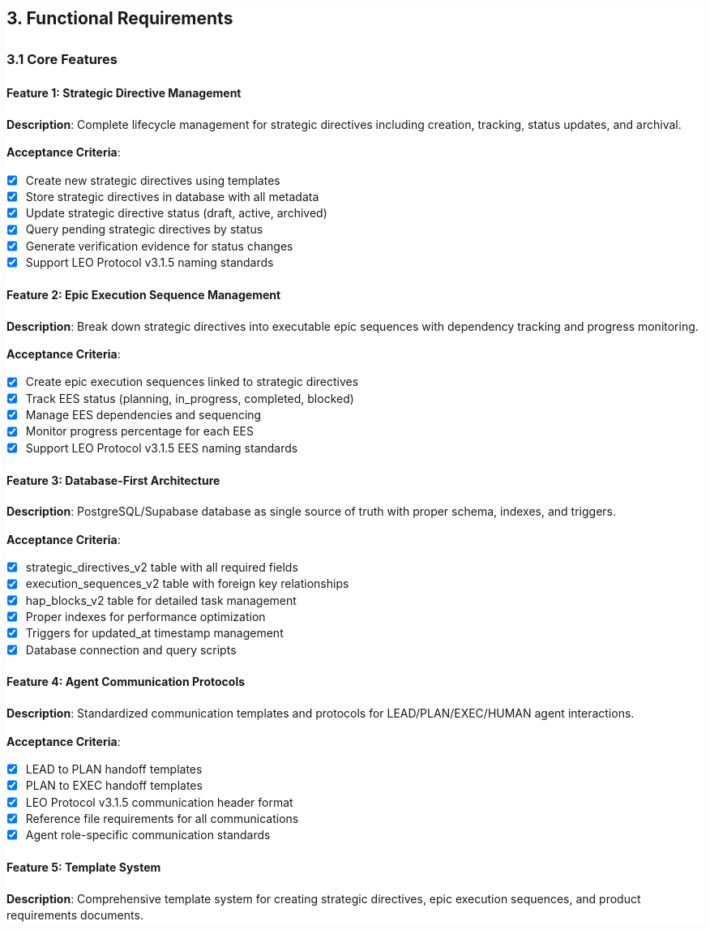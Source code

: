 ## 3. Functional Requirements

### 3.1 Core Features

#### Feature 1: Strategic Directive Management
**Description**: Complete lifecycle management for strategic directives including creation, tracking, status updates, and archival.

**Acceptance Criteria**:
- [x] Create new strategic directives using templates
- [x] Store strategic directives in database with all metadata
- [x] Update strategic directive status (draft, active, archived)
- [x] Query pending strategic directives by status
- [x] Generate verification evidence for status changes
- [x] Support LEO Protocol v3.1.5 naming standards

#### Feature 2: Epic Execution Sequence Management
**Description**: Break down strategic directives into executable epic sequences with dependency tracking and progress monitoring.

**Acceptance Criteria**:
- [x] Create epic execution sequences linked to strategic directives
- [x] Track EES status (planning, in_progress, completed, blocked)
- [x] Manage EES dependencies and sequencing
- [x] Monitor progress percentage for each EES
- [x] Support LEO Protocol v3.1.5 EES naming standards

#### Feature 3: Database-First Architecture
**Description**: PostgreSQL/Supabase database as single source of truth with proper schema, indexes, and triggers.

**Acceptance Criteria**:
- [x] strategic_directives_v2 table with all required fields
- [x] execution_sequences_v2 table with foreign key relationships
- [x] hap_blocks_v2 table for detailed task management
- [x] Proper indexes for performance optimization
- [x] Triggers for updated_at timestamp management
- [x] Database connection and query scripts

#### Feature 4: Agent Communication Protocols
**Description**: Standardized communication templates and protocols for LEAD/PLAN/EXEC/HUMAN agent interactions.

**Acceptance Criteria**:
- [x] LEAD to PLAN handoff templates
- [x] PLAN to EXEC handoff templates
- [x] LEO Protocol v3.1.5 communication header format
- [x] Reference file requirements for all communications
- [x] Agent role-specific communication standards

#### Feature 5: Template System
**Description**: Comprehensive template system for creating strategic directives, epic execution sequences, and product requirements documents.
